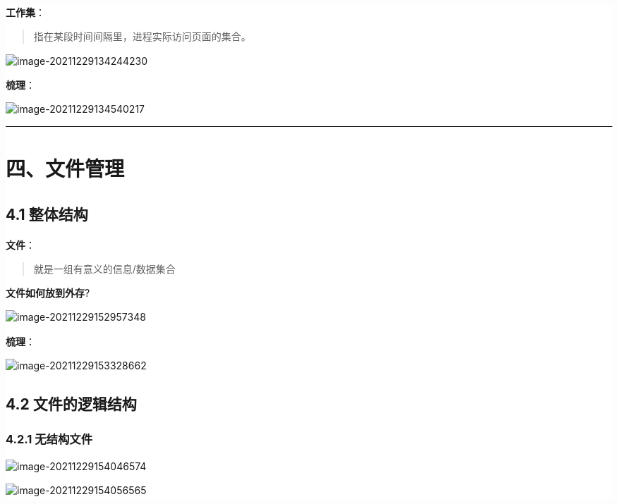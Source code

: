 **工作集**：

> 指在某段时间间隔里，进程实际访问页面的集合。

![image-20211229134244230](https://gitee.com/steadyHeart/drawingBed/raw/master/photos/image-20211229134244230.png)



**梳理**：

![image-20211229134540217](https://gitee.com/steadyHeart/drawingBed/raw/master/photos/image-20211229134540217.png)









---



# 四、文件管理



## 4.1	整体结构



**文件**：

> 就是一组有意义的信息/数据集合



**文件如何放到外存**?

![image-20211229152957348](https://gitee.com/steadyHeart/drawingBed/raw/master/photos/image-20211229152957348.png)



**梳理**：

![image-20211229153328662](https://gitee.com/steadyHeart/drawingBed/raw/master/photos/image-20211229153328662.png)





## 4.2	文件的逻辑结构



### 4.2.1	无结构文件



![image-20211229154046574](https://gitee.com/steadyHeart/drawingBed/raw/master/photos/image-20211229154046574.png)



![image-20211229154056565](https://gitee.com/steadyHeart/drawingBed/raw/master/photos/image-20211229154056565.png)
